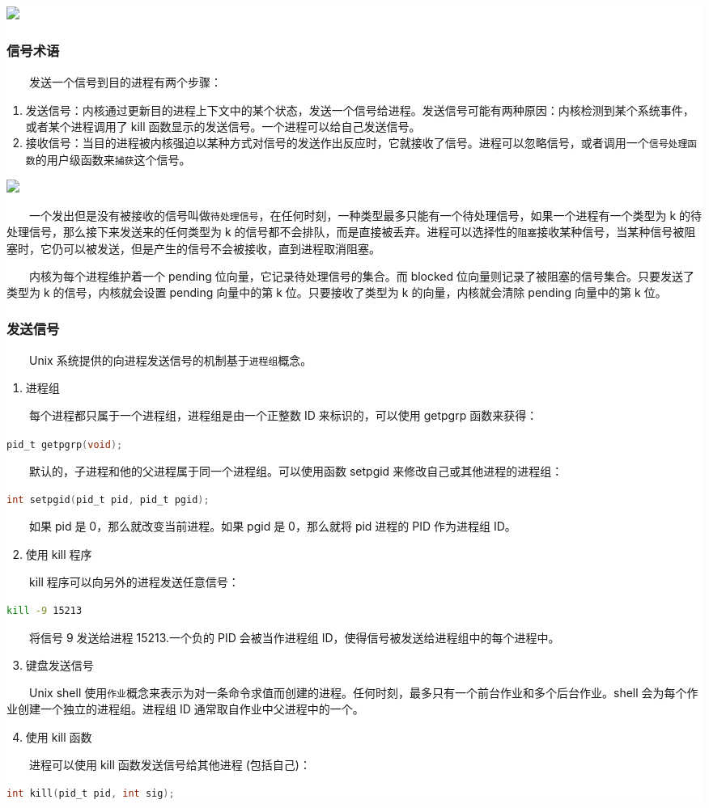 ![](13.png)

### 信号术语

&emsp;&emsp;发送一个信号到目的进程有两个步骤：

1.   发送信号：内核通过更新目的进程上下文中的某个状态，发送一个信号给进程。发送信号可能有两种原因：内核检测到某个系统事件，或者某个进程调用了 kill 函数显示的发送信号。一个进程可以给自己发送信号。
2.   接收信号：当目的进程被内核强迫以某种方式对信号的发送作出反应时，它就接收了信号。进程可以忽略信号，或者调用一个`信号处理函数`的用户级函数来`捕获`这个信号。

![](14.png)

&emsp;&emsp;一个发出但是没有被接收的信号叫做`待处理信号`，在任何时刻，一种类型最多只能有一个待处理信号，如果一个进程有一个类型为 k 的待处理信号，那么接下来发送来的任何类型为 k 的信号都不会排队，而是直接被丢弃。进程可以选择性的`阻塞`接收某种信号，当某种信号被阻塞时，它仍可以被发送，但是产生的信号不会被接收，直到进程取消阻塞。

&emsp;&emsp;内核为每个进程维护着一个 pending 位向量，它记录待处理信号的集合。而 blocked 位向量则记录了被阻塞的信号集合。只要发送了类型为 k 的信号，内核就会设置 pending 向量中的第 k 位。只要接收了类型为 k 的向量，内核就会清除 pending 向量中的第 k 位。

### 发送信号

&emsp;&emsp;Unix 系统提供的向进程发送信号的机制基于`进程组`概念。

1.   进程组

&emsp;&emsp;每个进程都只属于一个进程组，进程组是由一个正整数 ID 来标识的，可以使用 getpgrp 函数来获得：

```c
pid_t getpgrp(void);
```

&emsp;&emsp;默认的，子进程和他的父进程属于同一个进程组。可以使用函数 setpgid 来修改自己或其他进程的进程组：

```c
int setpgid(pid_t pid, pid_t pgid);
```

&emsp;&emsp;如果 pid 是 0，那么就改变当前进程。如果 pgid 是 0，那么就将 pid 进程的 PID 作为进程组 ID。

2.   使用 kill 程序

&emsp;&emsp;kill 程序可以向另外的进程发送任意信号：

```bash
kill -9 15213
```

&emsp;&emsp;将信号 9 发送给进程 15213.一个负的 PID 会被当作进程组 ID，使得信号被发送给进程组中的每个进程中。

3.   键盘发送信号

&emsp;&emsp;Unix shell 使用`作业`概念来表示为对一条命令求值而创建的进程。任何时刻，最多只有一个前台作业和多个后台作业。shell 会为每个作业创建一个独立的进程组。进程组 ID 通常取自作业中父进程中的一个。

4.   使用 kill 函数

&emsp;&emsp;进程可以使用 kill 函数发送信号给其他进程 (包括自己)：

```c
int kill(pid_t pid, int sig);
```
